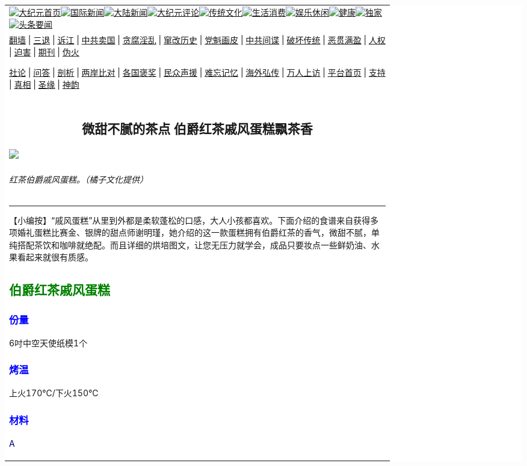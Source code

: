<a name="1" id="1" target="_blank"></a><span id="1"></span>
<table align=center border="0"><tr><td colspan="2" VALIGN=TOP><a href="https://github.com/nuzlxa3668/djy/blob/master/gb/nf1351518.md#1"><img src="https://raw.githubusercontent.com/nuzlxa3668/www/master/t/djy/1.jpg" title="大纪元首页" alt="大纪元首页"></a><a href="https://github.com/nuzlxa3668/djy/blob/master/gb/n24hr.md#1"><img src="https://raw.githubusercontent.com/nuzlxa3668/www/master/t/djy/3.jpg" title="国际新闻" alt="国际新闻"></a><a href="https://github.com/nuzlxa3668/djy/blob/master/gb/nsc413.md#1"><img src="https://raw.githubusercontent.com/nuzlxa3668/www/master/t/djy/4.jpg" title="大陆新闻" alt="大陆新闻"></a><a href="https://github.com/nuzlxa3668/djy/blob/master/gb/news392.md#1"><img src="https://raw.githubusercontent.com/nuzlxa3668/www/master/t/djy/5.jpg" title="大纪元评论" alt="大纪元评论"></a><a href="https://github.com/nuzlxa3668/djy/blob/master/gb/news2007.md#1"><img src="https://raw.githubusercontent.com/nuzlxa3668/www/master/t/djy/6.jpg" title="传统文化" alt="传统文化"></a><a href="https://github.com/nuzlxa3668/djy/blob/master/gb/news2008.md#1"><img src="https://raw.githubusercontent.com/nuzlxa3668/www/master/t/djy/7.jpg" title="生活消费" alt="生活消费"></a><a href="https://github.com/nuzlxa3668/djy/blob/master/gb/ncyule.md#1"><img src="https://raw.githubusercontent.com/nuzlxa3668/www/master/t/djy/8.jpg" title="娱乐休闲" alt="娱乐休闲"></a><a href="https://github.com/nuzlxa3668/djy/blob/master/gb/nsc1002.md#1"><img src="https://raw.githubusercontent.com/nuzlxa3668/www/master/t/djy/9.jpg" title="健康" alt="健康"></a><a href="https://github.com/nuzlxa3668/djy/blob/master/gb/nf6092.md#1"><img src="https://raw.githubusercontent.com/nuzlxa3668/www/master/t/djy/10a.jpg" title="独家" alt="独家"></a><a href="https://github.com/nuzlxa3668/djy/blob/master/gb/nf4514.md#1"><img src="https://raw.githubusercontent.com/nuzlxa3668/www/master/t/djy/12a.jpg" title="头条要闻" alt="头条要闻"></a></td></tr>
<tr><td colspan="2" VALIGN=TOP><a target="_blank" href="https://github.com/nuzlxa3668/www/blob/master/README.md?zsrh#1">翻墙</a> | <a target="_blank" href="https://github.com/nuzlxa3668/djy/blob/master/gb/nf5657.md#1">三退</a> | <a target="_blank" href="https://github.com/nuzlxa3668/djy/blob/master/gb/nf6124.md#1">诉江</a> | <a target="_blank" href="https://github.com/nuzlxa3668/djy/blob/master/gb/nf1176117.md#1">中共卖国</a> | <a target="_blank" href="https://github.com/nuzlxa3668/djy/blob/master/gb/nf5773.md#1">贪腐淫乱</a> | <a target="_blank" href="https://github.com/nuzlxa3668/djy/blob/master/gb/nf1176115.md#1">窜改历史</a> | <a target="_blank" href="https://github.com/nuzlxa3668/djy/blob/master/gb/nf1176107.md#1">党魁画皮</a> | <a target="_blank" href="https://github.com/nuzlxa3668/djy/blob/master/gb/nf1320400.md#1">中共间谍</a> | <a target="_blank" href="https://github.com/nuzlxa3668/djy/blob/master/gb/nf1176114.md#1">破坏传统</a> | <a target="_blank" href="https://github.com/nuzlxa3668/ntdtv/blob/master/gb/prog447_1.md#1">恶贯满盈</a> | <a target="_blank" href="https://github.com/nuzlxa3668/djy/blob/master/gb/ncid278.md#1">人权</a> | <a target="_blank" href="https://github.com/nuzlxa3668/djy/blob/master/gb/nf1176111.md#1">迫害</a> | <a target="_blank" href="https://gitlab.com/szzdlab/mh-qikan/blob/master/README.md#1">期刊</a> | <a target="_blank" href="https://github.com/nuzlxa3668/djy/blob/master/gb/nf5562.md#1">伪火</a></p><p><a target="_blank" href="https://github.com/nuzlxa3668/djy/blob/master/gb/9p.md#1">社论</a> | <a target="_blank" href="https://github.com/nuzlxa3668/djy/blob/master/gb/nf4378.md#1">问答</a> | <a target="_blank" href="https://github.com/nuzlxa3668/djy/blob/master/gb/nf5792.md#1">剖析</a> | <a target="_blank" href="https://github.com/nuzlxa3668/djy/blob/master/gb/nf5735.md#1">两岸比对</a> | <a target="_blank" href="https://github.com/nuzlxa3668/djy/blob/master/gb/nf6119.md#1">各国褒奖</a> | <a target="_blank" href="https://github.com/nuzlxa3668/djy/blob/master/gb/nf6120.md#1">民众声援</a> | <a target="_blank" href="https://github.com/nuzlxa3668/djy/blob/master/gb/nf1188594.md#1">难忘记忆</a> | <a target="_blank" href="https://github.com/nuzlxa3668/djy/blob/master/gb/nf3180.md#1">海外弘传</a> | <a target="_blank" href="https://github.com/nuzlxa3668/djy/blob/master/gb/nf5410.md#1">万人上访</a> | <a target="_blank" href="https://github.com/nuzlxa3668/www/blob/master/README.md?zsrh#1">平台首页</a> | <a target="_blank" href="https://github.com/nuzlxa3668/djy/blob/master/gb/nf4386.md#1">支持</a> | <a target="_blank" href="https://github.com/nuzlxa3668/djy/blob/master/gb/nf4389.md#1">真相</a> | <a target="_blank" href="https://github.com/nuzlxa3668/djy/blob/master/gb/nf5790.md#1">圣缘</a> | <a target="_blank" href="https://github.com/nuzlxa3668/djy/blob/master/gb/nf4786.md#1">神韵</a></td></tr>
<tr><td VALIGN=TOP width="626"><h2 align=center>微甜不腻的茶点 伯爵红茶戚风蛋糕飘茶香</h2>
<img width="600" src="https://i.epochtimes.com/assets/uploads/2021/09/id13229707-b61d45f82896e69d515522924e7a2588-600x400.png" />
<h6>红茶伯爵戚风蛋糕。（橘子文化提供）
</h6>
<hr>
	<p>【小编按】“<ahref="https://github.com/nuzlxa3668/djy/blob/master/gb/tag/%E6%88%9A%E9%A3%8E%E8%9B%8B%E7%B3%95.md#1">戚风蛋糕</a>”从里到外都是柔软蓬松的口感，大人小孩都喜欢。下面介绍的食谱来自获得多项婚礼<ahref="https://github.com/nuzlxa3668/djy/blob/master/gb/tag/%E8%9B%8B%E7%B3%95.md#1">蛋糕</a>比赛金、银牌的<ahref="https://github.com/nuzlxa3668/djy/blob/master/gb/tag/%E7%94%9C%E7%82%B9.md#1">甜点</a>师谢明瑾，她介绍的这一款蛋糕拥有<ahref="https://github.com/nuzlxa3668/djy/blob/master/gb/tag/%E4%BC%AF%E7%88%B5%E7%BA%A2%E8%8C%B6.md#1">伯爵红茶</a>的香气，微甜不腻，单纯搭配茶饮和咖啡就绝配。而且详细的烘培图文，让您无压力就学会，成品只要妆点一些鲜奶油、水果看起来就很有质感。</p>
<h2><span style="color: #008000;"><ahref="https://github.com/nuzlxa3668/djy/blob/master/gb/tag/%E4%BC%AF%E7%88%B5%E7%BA%A2%E8%8C%B6.md#1">伯爵红茶</a><ahref="https://github.com/nuzlxa3668/djy/blob/master/gb/tag/%E6%88%9A%E9%A3%8E%E8%9B%8B%E7%B3%95.md#1">戚风蛋糕</a></span></h2>
<h3><span style="color: #0000ff;">份量</span></h3>
<p>6吋中空天使纸模1个</p>
<h3><span style="color: #0000ff;">烤温</span></h3>
<p>上火170℃/下火150℃</p>
<h3><span style="color: #0000ff;">材料</span></h3>
<p><span style="color: #000080;">A</span><br />